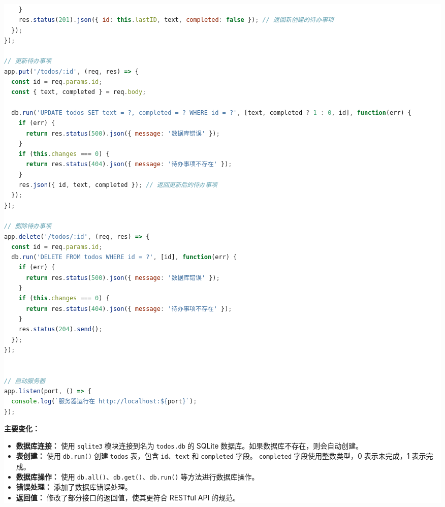 ```javascript
    }
    res.status(201).json({ id: this.lastID, text, completed: false }); // 返回新创建的待办事项
  });
});

// 更新待办事项
app.put('/todos/:id', (req, res) => {
  const id = req.params.id;
  const { text, completed } = req.body;

  db.run('UPDATE todos SET text = ?, completed = ? WHERE id = ?', [text, completed ? 1 : 0, id], function(err) {
    if (err) {
      return res.status(500).json({ message: '数据库错误' });
    }
    if (this.changes === 0) {
      return res.status(404).json({ message: '待办事项不存在' });
    }
    res.json({ id, text, completed }); // 返回更新后的待办事项
  });
});

// 删除待办事项
app.delete('/todos/:id', (req, res) => {
  const id = req.params.id;
  db.run('DELETE FROM todos WHERE id = ?', [id], function(err) {
    if (err) {
      return res.status(500).json({ message: '数据库错误' });
    }
    if (this.changes === 0) {
      return res.status(404).json({ message: '待办事项不存在' });
    }
    res.status(204).send();
  });
});


// 启动服务器
app.listen(port, () => {
  console.log(`服务器运行在 http://localhost:${port}`);
});
```


**主要变化：**

* **数据库连接：** 使用 `sqlite3` 模块连接到名为 `todos.db` 的 SQLite 数据库。如果数据库不存在，则会自动创建。
* **表创建：**  使用 `db.run()` 创建 `todos` 表，包含 `id`、`text` 和 `completed` 字段。 `completed` 字段使用整数类型，0 表示未完成，1 表示完成。
* **数据库操作：**  使用 `db.all()`、`db.get()`、`db.run()` 等方法进行数据库操作。
* **错误处理：**  添加了数据库错误处理。
* **返回值：**  修改了部分接口的返回值，使其更符合 RESTful API 的规范。
